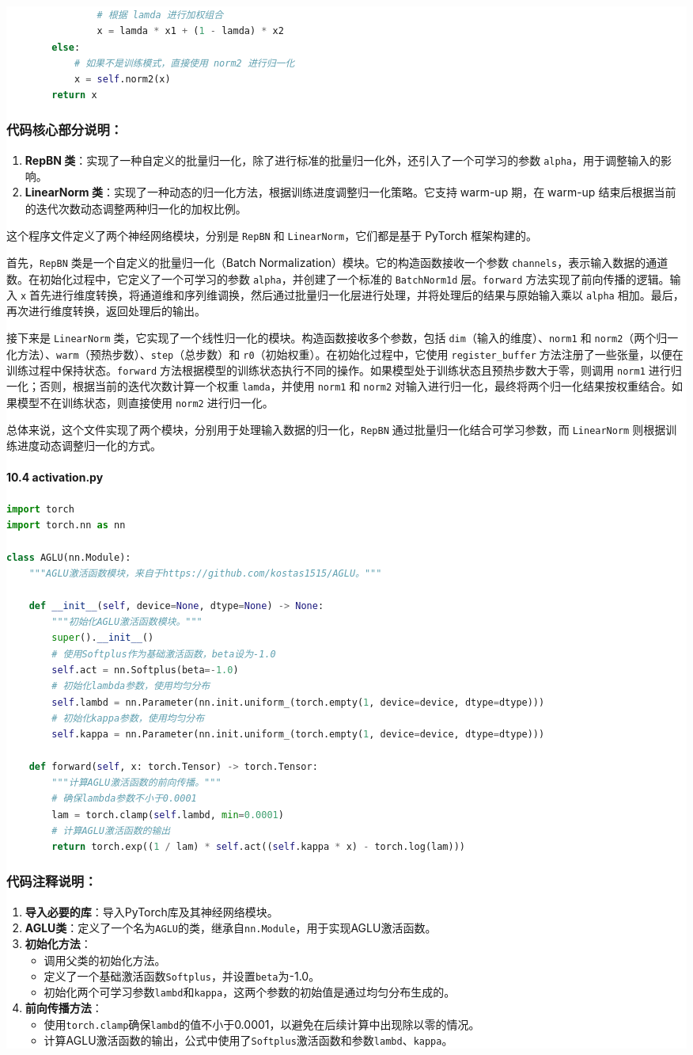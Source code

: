 ```python
                # 根据 lamda 进行加权组合
                x = lamda * x1 + (1 - lamda) * x2
        else:
            # 如果不是训练模式，直接使用 norm2 进行归一化
            x = self.norm2(x)
        return x
```

### 代码核心部分说明：
1. **RepBN 类**：实现了一种自定义的批量归一化，除了进行标准的批量归一化外，还引入了一个可学习的参数 `alpha`，用于调整输入的影响。
2. **LinearNorm 类**：实现了一种动态的归一化方法，根据训练进度调整归一化策略。它支持 warm-up 期，在 warm-up 结束后根据当前的迭代次数动态调整两种归一化的加权比例。

这个程序文件定义了两个神经网络模块，分别是 `RepBN` 和 `LinearNorm`，它们都是基于 PyTorch 框架构建的。

首先，`RepBN` 类是一个自定义的批量归一化（Batch Normalization）模块。它的构造函数接收一个参数 `channels`，表示输入数据的通道数。在初始化过程中，它定义了一个可学习的参数 `alpha`，并创建了一个标准的 `BatchNorm1d` 层。`forward` 方法实现了前向传播的逻辑。输入 `x` 首先进行维度转换，将通道维和序列维调换，然后通过批量归一化层进行处理，并将处理后的结果与原始输入乘以 `alpha` 相加。最后，再次进行维度转换，返回处理后的输出。

接下来是 `LinearNorm` 类，它实现了一个线性归一化的模块。构造函数接收多个参数，包括 `dim`（输入的维度）、`norm1` 和 `norm2`（两个归一化方法）、`warm`（预热步数）、`step`（总步数）和 `r0`（初始权重）。在初始化过程中，它使用 `register_buffer` 方法注册了一些张量，以便在训练过程中保持状态。`forward` 方法根据模型的训练状态执行不同的操作。如果模型处于训练状态且预热步数大于零，则调用 `norm1` 进行归一化；否则，根据当前的迭代次数计算一个权重 `lamda`，并使用 `norm1` 和 `norm2` 对输入进行归一化，最终将两个归一化结果按权重结合。如果模型不在训练状态，则直接使用 `norm2` 进行归一化。

总体来说，这个文件实现了两个模块，分别用于处理输入数据的归一化，`RepBN` 通过批量归一化结合可学习参数，而 `LinearNorm` 则根据训练进度动态调整归一化的方式。

#### 10.4 activation.py

```python
import torch
import torch.nn as nn

class AGLU(nn.Module):
    """AGLU激活函数模块，来自于https://github.com/kostas1515/AGLU。"""

    def __init__(self, device=None, dtype=None) -> None:
        """初始化AGLU激活函数模块。"""
        super().__init__()
        # 使用Softplus作为基础激活函数，beta设为-1.0
        self.act = nn.Softplus(beta=-1.0)
        # 初始化lambda参数，使用均匀分布
        self.lambd = nn.Parameter(nn.init.uniform_(torch.empty(1, device=device, dtype=dtype)))  
        # 初始化kappa参数，使用均匀分布
        self.kappa = nn.Parameter(nn.init.uniform_(torch.empty(1, device=device, dtype=dtype)))  

    def forward(self, x: torch.Tensor) -> torch.Tensor:
        """计算AGLU激活函数的前向传播。"""
        # 确保lambda参数不小于0.0001
        lam = torch.clamp(self.lambd, min=0.0001)
        # 计算AGLU激活函数的输出
        return torch.exp((1 / lam) * self.act((self.kappa * x) - torch.log(lam)))
```

### 代码注释说明：
1. **导入必要的库**：导入PyTorch库及其神经网络模块。
2. **AGLU类**：定义了一个名为`AGLU`的类，继承自`nn.Module`，用于实现AGLU激活函数。
3. **初始化方法**：
   - 调用父类的初始化方法。
   - 定义了一个基础激活函数`Softplus`，并设置`beta`为-1.0。
   - 初始化两个可学习参数`lambd`和`kappa`，这两个参数的初始值是通过均匀分布生成的。
4. **前向传播方法**：
   - 使用`torch.clamp`确保`lambd`的值不小于0.0001，以避免在后续计算中出现除以零的情况。
   - 计算AGLU激活函数的输出，公式中使用了`Softplus`激活函数和参数`lambd`、`kappa`。
